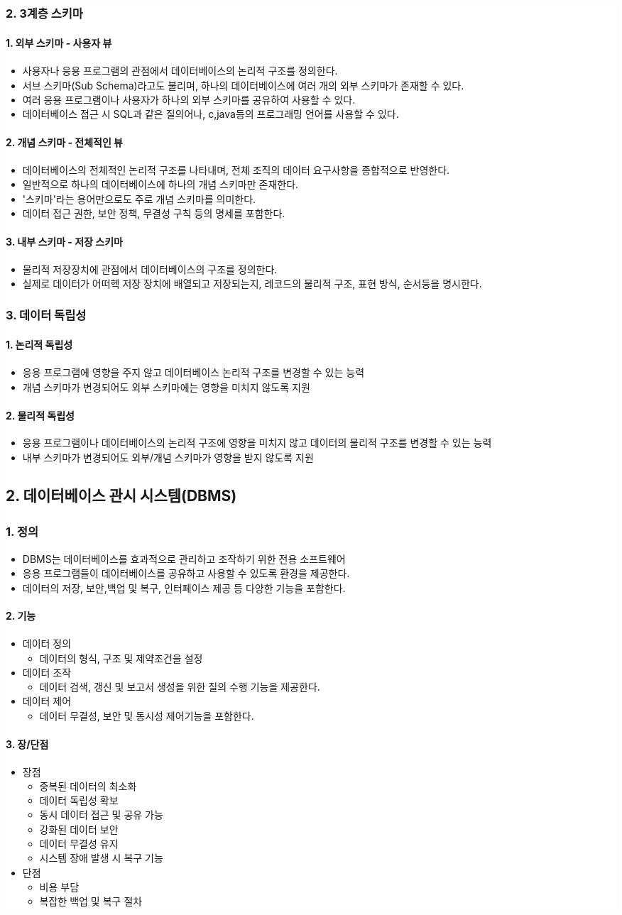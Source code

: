 ### 2. 3계층 스키마
#### 1. 외부 스키마 - 사용자 뷰
- 사용자나 응용 프로그램의 관점에서 데이터베이스의 논리적 구조를 정의한다.
- 서브 스키마(Sub Schema)라고도 불리며, 하나의 데이터베이스에 여러 개의 외부 스키마가 존재할 수 있다.
- 여러 응용 프로그램이나 사용자가 하나의 외부 스키마를 공유하여 사용할 수 있다.
- 데이터베이스 접근 시 SQL과 같은 질의어나, c,java등의 프로그래밍 언어를 사용할 수 있다.

#### 2. 개념 스키마 - 전체적인 뷰
- 데이터베이스의 전체적인 논리적 구조를 나타내며, 전체 조직의 데이터 요구사항을 종합적으로 반영한다.
- 일반적으로 하나의 데이터베이스에 하나의 개념 스키마만 존재한다.
- '스키마'라는 용어만으로도 주로 개념 스키마를 의미한다.
- 데이터 접근 권한, 보안 정책, 무결성 구칙 등의 명세를 포함한다.
#### 3. 내부 스키마 - 저장 스키마
- 물리적 저장장치에 관점에서 데이터베이스의 구조를 정의한다.
- 실제로 데이터가 어떠헥 저장 장치에 배열되고 저장되는지, 레코드의 물리적 구조, 표현 방식, 순서등을 명시한다.

### 3. 데이터 독립성
#### 1. 논리적 독립성
- 응용 프로그램에 영향을 주지 않고 데이터베이스 논리적 구조를 변경할 수 있는 능력
- 개념 스키마가 변경되어도 외부 스키마에는 영향을 미치지 않도록 지원

#### 2. 물리적 독립성
- 응용 프로그램이나 데이터베이스의 논리적 구조에 영향을 미치지 않고 데이터의 물리적 구조를 변경할 수 있는 능력
- 내부 스키마가 변경되어도 외부/개념 스키마가 영향을 받지 않도록 지원


## 2. 데이터베이스 관시 시스템(DBMS)
### 1. 정의
- DBMS는 데이터베이스를 효과적으로 관리하고 조작하기 위한 전용 소프트웨어
- 응용 프로그램들이 데이터베이스를 공유하고 사용할 수 있도록 환경을 제공한다.
- 데이터의 저장, 보안,백업 및 복구, 인터페이스 제공 등 다양한 기능을 포함한다.

#### 2. 기능
- 데이터 정의
  - 데이터의 형식, 구조 및 제약조건을 설정
- 데이터 조작
  - 데이터 검색, 갱신 및 보고서 생성을 위한 질의 수행 기능을 제공한다.
- 데이터 제어
  - 데이터 무결성, 보안 및 동시성 제어기능을 포함한다.
#### 3. 장/단점
- 장점
  - 중복된 데이터의 최소화
  - 데이터 독립성 확보
  - 동시 데이터 접근 및 공유 가능
  - 강화된 데이터 보안
  - 데이터 무결성 유지
  - 시스템 장애 발생 시 복구 기능
- 단점
  - 비용 부담
  - 복잡한 백업 및 복구 절차 
